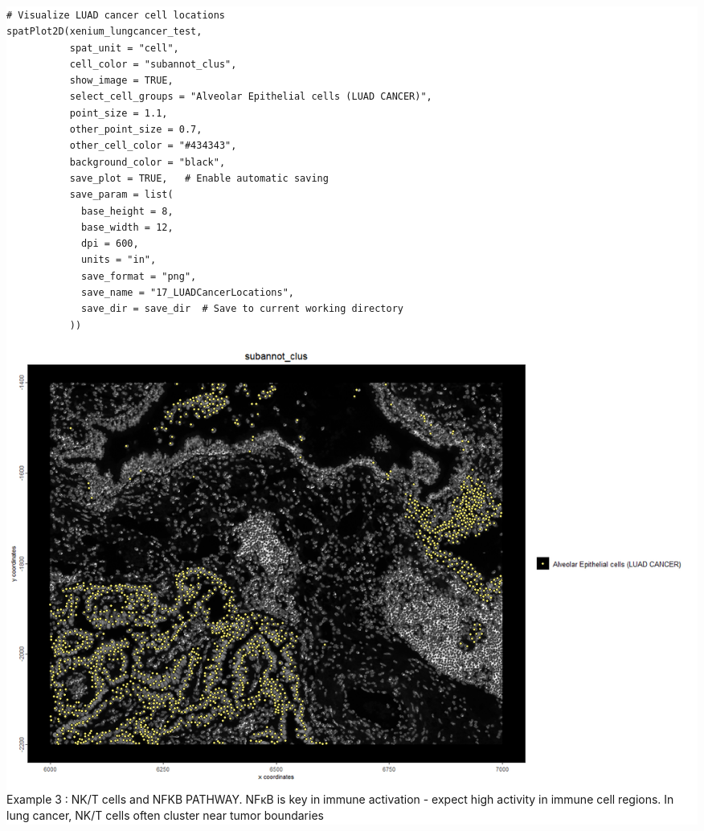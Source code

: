 ```{r, eval = FALSE}
# Visualize LUAD cancer cell locations
spatPlot2D(xenium_lungcancer_test,
           spat_unit = "cell", 
           cell_color = "subannot_clus", 
           show_image = TRUE, 
           select_cell_groups = "Alveolar Epithelial cells (LUAD CANCER)", 
           point_size = 1.1, 
           other_point_size = 0.7, 
           other_cell_color = "#434343", 
           background_color = "black", 
           save_plot = TRUE,   # Enable automatic saving
           save_param = list(
             base_height = 8, 
             base_width = 12, 
             dpi = 600,
             units = "in",
             save_format = "png",
             save_name = "17_LUADCancerLocations",
             save_dir = save_dir  # Save to current working directory
           ))
```

![17_LUADCancerLocations](17_LUADCancerLocations.png)
Example 3 : NK/T cells and NFKB PATHWAY. NFκB is key in immune activation - expect high activity in immune cell regions. In lung cancer, NK/T cells often cluster near tumor boundaries
